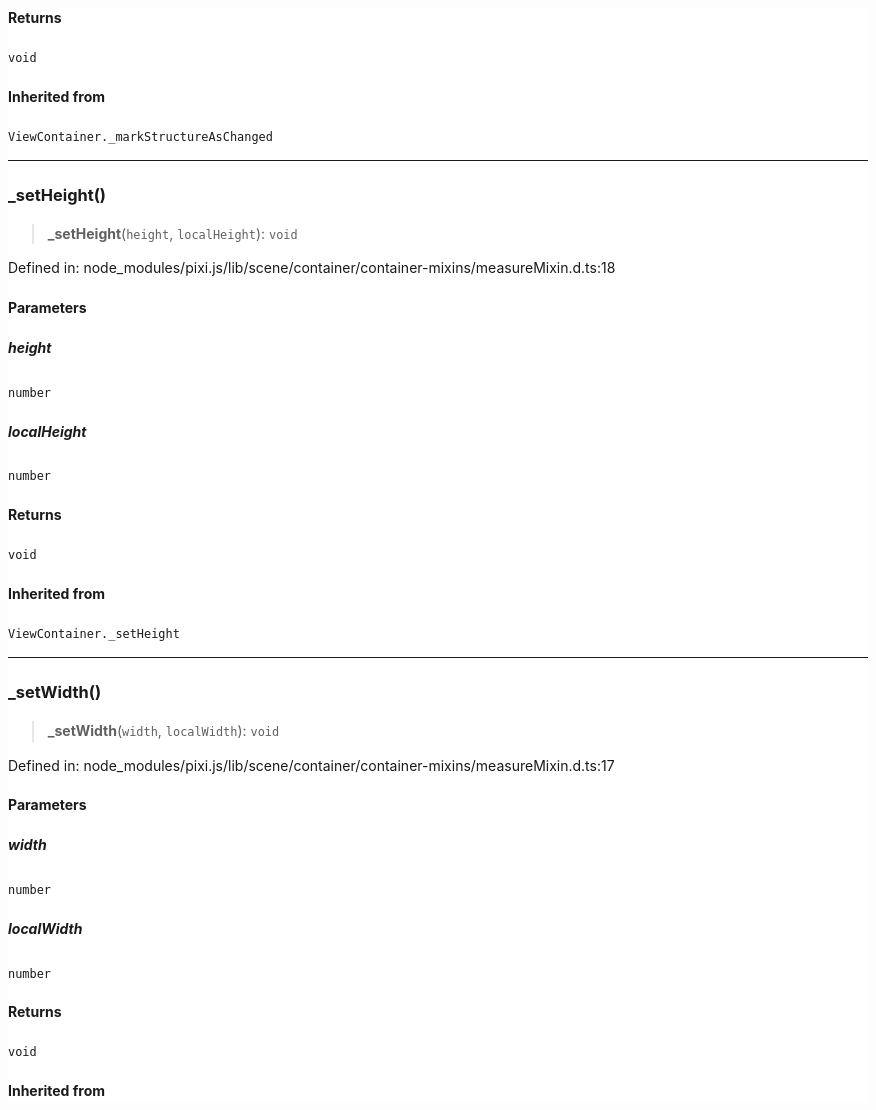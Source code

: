 #### Returns

`void`

#### Inherited from

`ViewContainer._markStructureAsChanged`

***

### \_setHeight()

> **\_setHeight**(`height`, `localHeight`): `void`

Defined in: node\_modules/pixi.js/lib/scene/container/container-mixins/measureMixin.d.ts:18

#### Parameters

##### height

`number`

##### localHeight

`number`

#### Returns

`void`

#### Inherited from

`ViewContainer._setHeight`

***

### \_setWidth()

> **\_setWidth**(`width`, `localWidth`): `void`

Defined in: node\_modules/pixi.js/lib/scene/container/container-mixins/measureMixin.d.ts:17

#### Parameters

##### width

`number`

##### localWidth

`number`

#### Returns

`void`

#### Inherited from
